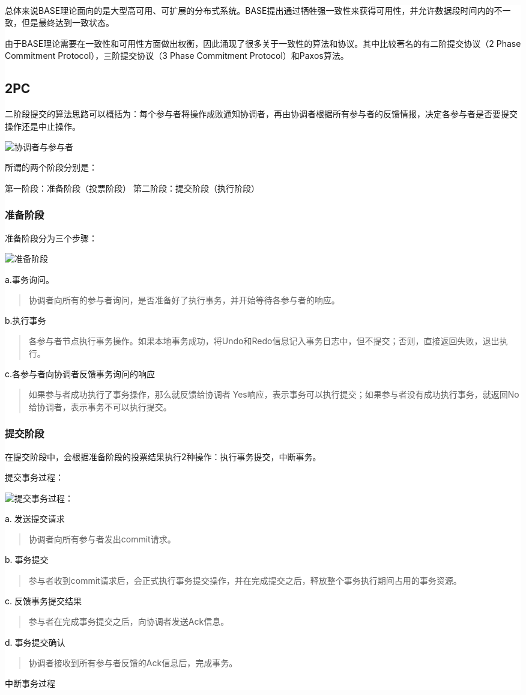 总体来说BASE理论面向的是大型高可用、可扩展的分布式系统。BASE提出通过牺牲强一致性来获得可用性，并允许数据段时间内的不一致，但是最终达到一致状态。

由于BASE理论需要在一致性和可用性方面做出权衡，因此涌现了很多关于一致性的算法和协议。其中比较著名的有二阶提交协议（2 Phase Commitment Protocol），三阶提交协议（3 Phase Commitment Protocol）和Paxos算法。


## 2PC

二阶段提交的算法思路可以概括为：每个参与者将操作成败通知协调者，再由协调者根据所有参与者的反馈情报，决定各参与者是否要提交操作还是中止操作。

![协调者与参与者](https://user-gold-cdn.xitu.io/2018/6/17/1640df7a75e16c15?imageView2/0/w/1280/h/960/format/webp/ignore-error/1)

所谓的两个阶段分别是：

第一阶段：准备阶段（投票阶段）
第二阶段：提交阶段（执行阶段）

### 准备阶段

准备阶段分为三个步骤：

![准备阶段](https://user-gold-cdn.xitu.io/2018/6/17/1640df7a75fcc98e?imageView2/0/w/1280/h/960/format/webp/ignore-error/1)

a.事务询问。

>协调者向所有的参与者询问，是否准备好了执行事务，并开始等待各参与者的响应。

b.执行事务

>各参与者节点执行事务操作。如果本地事务成功，将Undo和Redo信息记入事务日志中，但不提交；否则，直接返回失败，退出执行。

c.各参与者向协调者反馈事务询问的响应

>如果参与者成功执行了事务操作，那么就反馈给协调者 Yes响应，表示事务可以执行提交；如果参与者没有成功执行事务，就返回No给协调者，表示事务不可以执行提交。

### 提交阶段

在提交阶段中，会根据准备阶段的投票结果执行2种操作：执行事务提交，中断事务。

提交事务过程：

![提交事务过程：](https://user-gold-cdn.xitu.io/2018/6/17/1640df7a75f938f2?imageView2/0/w/1280/h/960/format/webp/ignore-error/1)

a. 发送提交请求

>协调者向所有参与者发出commit请求。

b. 事务提交

>参与者收到commit请求后，会正式执行事务提交操作，并在完成提交之后，释放整个事务执行期间占用的事务资源。

c. 反馈事务提交结果

>参与者在完成事务提交之后，向协调者发送Ack信息。

d. 事务提交确认

>协调者接收到所有参与者反馈的Ack信息后，完成事务。

中断事务过程
